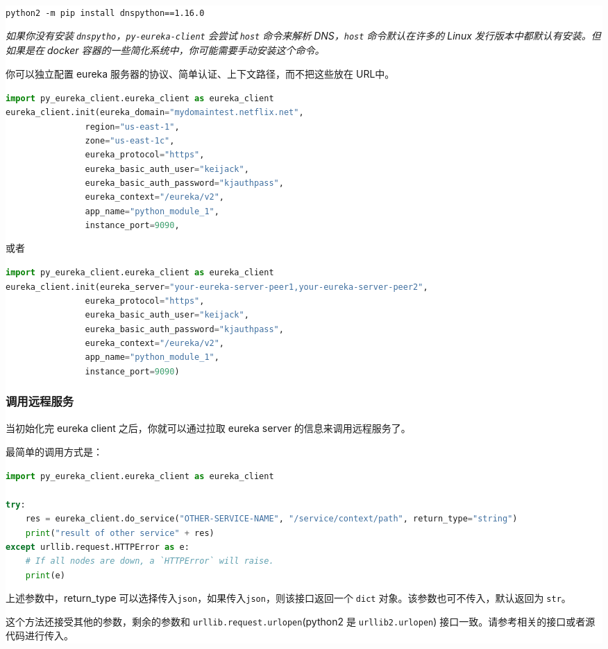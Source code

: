 ```shell
python2 -m pip install dnspython==1.16.0
```

*如果你没有安装 `dnspytho`，`py-eureka-client` 会尝试 `host` 命令来解析 DNS，`host` 命令默认在许多的 Linux 发行版本中都默认有安装。但如果是在 docker 容器的一些简化系统中，你可能需要手动安装这个命令。*

你可以独立配置 eureka 服务器的协议、简单认证、上下文路径，而不把这些放在 URL中。

```python
import py_eureka_client.eureka_client as eureka_client
eureka_client.init(eureka_domain="mydomaintest.netflix.net",
                region="us-east-1",
                zone="us-east-1c",
                eureka_protocol="https",
                eureka_basic_auth_user="keijack",
                eureka_basic_auth_password="kjauthpass",
                eureka_context="/eureka/v2",
                app_name="python_module_1", 
                instance_port=9090,
```

或者

```python
import py_eureka_client.eureka_client as eureka_client
eureka_client.init(eureka_server="your-eureka-server-peer1,your-eureka-server-peer2",
                eureka_protocol="https",
                eureka_basic_auth_user="keijack",
                eureka_basic_auth_password="kjauthpass",
                eureka_context="/eureka/v2",
                app_name="python_module_1", 
                instance_port=9090)
```

### 调用远程服务

当初始化完 eureka client 之后，你就可以通过拉取 eureka server 的信息来调用远程服务了。

最简单的调用方式是：

```python
import py_eureka_client.eureka_client as eureka_client

try:
    res = eureka_client.do_service("OTHER-SERVICE-NAME", "/service/context/path", return_type="string")
    print("result of other service" + res)
except urllib.request.HTTPError as e:
    # If all nodes are down, a `HTTPError` will raise.
    print(e)
```

上述参数中，return_type 可以选择传入`json`，如果传入`json`，则该接口返回一个 `dict` 对象。该参数也可不传入，默认返回为 `str`。

这个方法还接受其他的参数，剩余的参数和 `urllib.request.urlopen`(python2 是 `urllib2.urlopen`) 接口一致。请参考相关的接口或者源代码进行传入。
